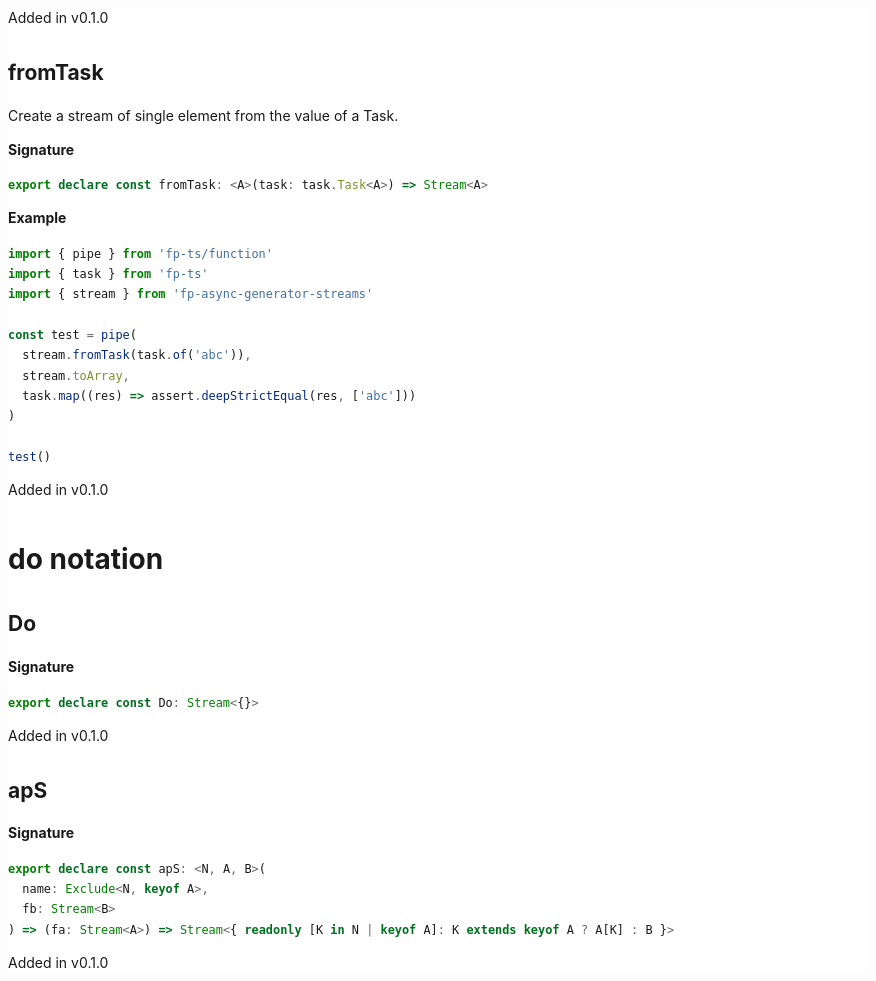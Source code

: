 Added in v0.1.0

## fromTask

Create a stream of single element from the value of a Task.

**Signature**

```ts
export declare const fromTask: <A>(task: task.Task<A>) => Stream<A>
```

**Example**

```ts
import { pipe } from 'fp-ts/function'
import { task } from 'fp-ts'
import { stream } from 'fp-async-generator-streams'

const test = pipe(
  stream.fromTask(task.of('abc')),
  stream.toArray,
  task.map((res) => assert.deepStrictEqual(res, ['abc']))
)

test()
```

Added in v0.1.0

# do notation

## Do

**Signature**

```ts
export declare const Do: Stream<{}>
```

Added in v0.1.0

## apS

**Signature**

```ts
export declare const apS: <N, A, B>(
  name: Exclude<N, keyof A>,
  fb: Stream<B>
) => (fa: Stream<A>) => Stream<{ readonly [K in N | keyof A]: K extends keyof A ? A[K] : B }>
```

Added in v0.1.0
